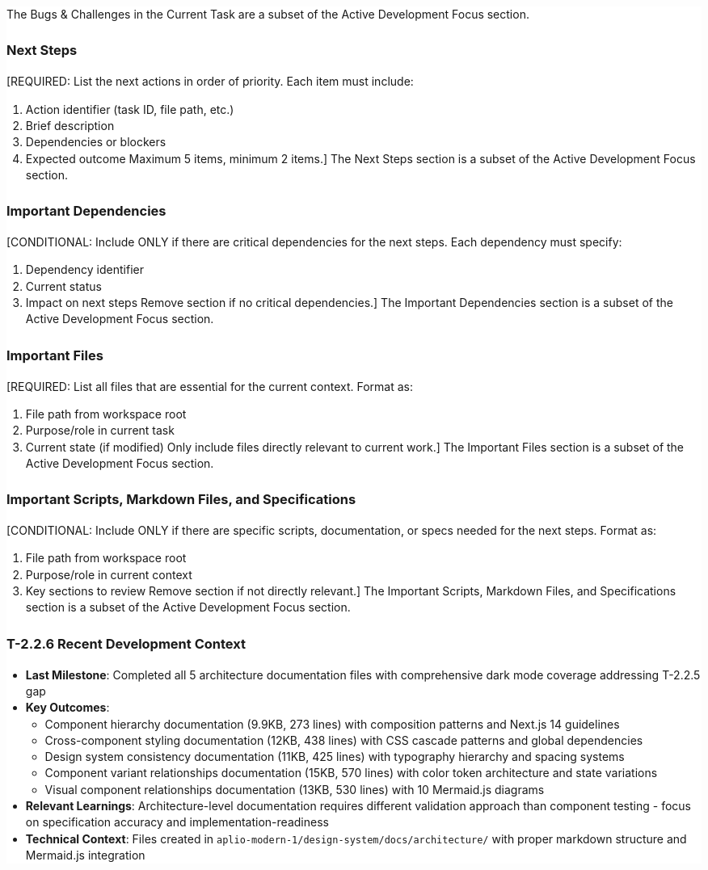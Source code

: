 The Bugs & Challenges in the Current Task are a subset of the Active Development Focus section.

### Next Steps 
[REQUIRED: List the next actions in order of priority. Each item must include:
1. Action identifier (task ID, file path, etc.)
2. Brief description
3. Dependencies or blockers
4. Expected outcome
Maximum 5 items, minimum 2 items.]
The Next Steps section is a subset of the Active Development Focus section.

### Important Dependencies
[CONDITIONAL: Include ONLY if there are critical dependencies for the next steps. Each dependency must specify:
1. Dependency identifier
2. Current status
3. Impact on next steps
Remove section if no critical dependencies.]
The Important Dependencies section is a subset of the Active Development Focus section.

### Important Files
[REQUIRED: List all files that are essential for the current context. Format as:
1. File path from workspace root
2. Purpose/role in current task
3. Current state (if modified)
Only include files directly relevant to current work.]
The Important Files section is a subset of the Active Development Focus section.

### Important Scripts, Markdown Files, and Specifications
[CONDITIONAL: Include ONLY if there are specific scripts, documentation, or specs needed for the next steps. Format as:
1. File path from workspace root
2. Purpose/role in current context
3. Key sections to review
Remove section if not directly relevant.]
The Important Scripts, Markdown Files, and Specifications section is a subset of the Active Development Focus section.

### T-2.2.6 Recent Development Context

- **Last Milestone**: Completed all 5 architecture documentation files with comprehensive dark mode coverage addressing T-2.2.5 gap
- **Key Outcomes**: 
  - Component hierarchy documentation (9.9KB, 273 lines) with composition patterns and Next.js 14 guidelines
  - Cross-component styling documentation (12KB, 438 lines) with CSS cascade patterns and global dependencies
  - Design system consistency documentation (11KB, 425 lines) with typography hierarchy and spacing systems
  - Component variant relationships documentation (15KB, 570 lines) with color token architecture and state variations
  - Visual component relationships documentation (13KB, 530 lines) with 10 Mermaid.js diagrams
- **Relevant Learnings**: Architecture-level documentation requires different validation approach than component testing - focus on specification accuracy and implementation-readiness
- **Technical Context**: Files created in `aplio-modern-1/design-system/docs/architecture/` with proper markdown structure and Mermaid.js integration
